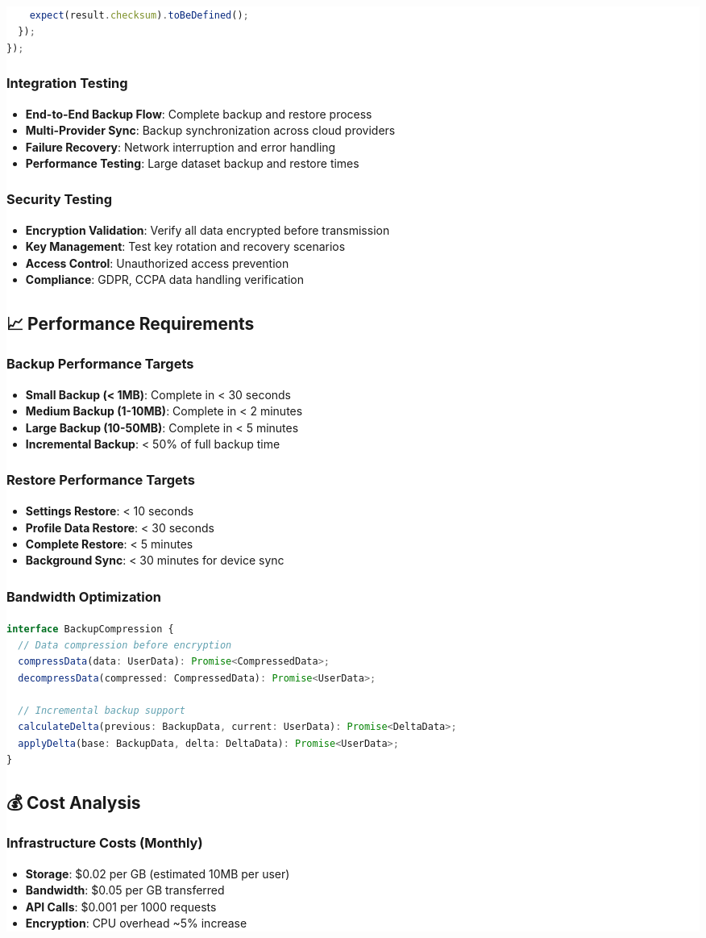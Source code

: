 ```typescript
    expect(result.checksum).toBeDefined();
  });
});
```

### Integration Testing
- **End-to-End Backup Flow**: Complete backup and restore process
- **Multi-Provider Sync**: Backup synchronization across cloud providers
- **Failure Recovery**: Network interruption and error handling
- **Performance Testing**: Large dataset backup and restore times

### Security Testing
- **Encryption Validation**: Verify all data encrypted before transmission
- **Key Management**: Test key rotation and recovery scenarios
- **Access Control**: Unauthorized access prevention
- **Compliance**: GDPR, CCPA data handling verification

## 📈 Performance Requirements

### Backup Performance Targets
- **Small Backup (< 1MB)**: Complete in < 30 seconds
- **Medium Backup (1-10MB)**: Complete in < 2 minutes
- **Large Backup (10-50MB)**: Complete in < 5 minutes
- **Incremental Backup**: < 50% of full backup time

### Restore Performance Targets
- **Settings Restore**: < 10 seconds
- **Profile Data Restore**: < 30 seconds
- **Complete Restore**: < 5 minutes
- **Background Sync**: < 30 minutes for device sync

### Bandwidth Optimization
```typescript
interface BackupCompression {
  // Data compression before encryption
  compressData(data: UserData): Promise<CompressedData>;
  decompressData(compressed: CompressedData): Promise<UserData>;
  
  // Incremental backup support
  calculateDelta(previous: BackupData, current: UserData): Promise<DeltaData>;
  applyDelta(base: BackupData, delta: DeltaData): Promise<UserData>;
}
```

## 💰 Cost Analysis

### Infrastructure Costs (Monthly)
- **Storage**: $0.02 per GB (estimated 10MB per user)
- **Bandwidth**: $0.05 per GB transferred
- **API Calls**: $0.001 per 1000 requests
- **Encryption**: CPU overhead ~5% increase
